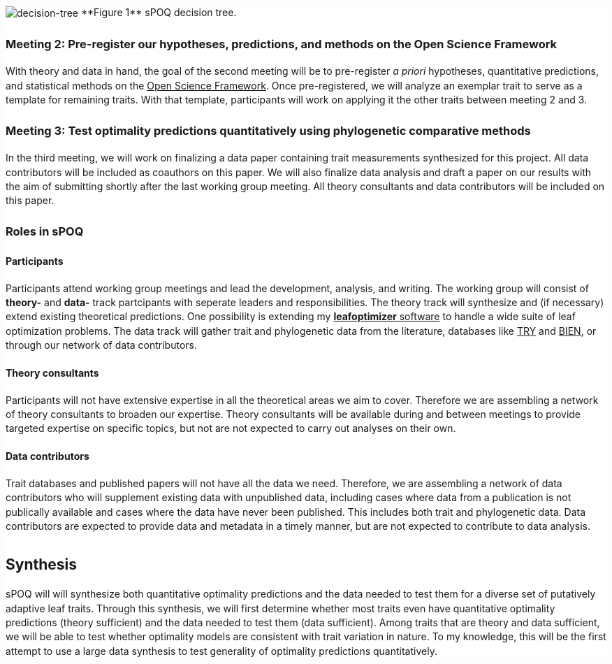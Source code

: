 <img alt = 'decision-tree' width='600' src='/img/decision-tree.png' ALIGN = 'center'/>
**Figure 1** sPOQ decision tree.

### Meeting 2: Pre-register our hypotheses, predictions, and methods on the Open Science Framework

With theory and data in hand, the goal of the second meeting will be to pre-register *a priori* hypotheses, quantitative predictions, and statistical methods on the [Open Science Framework](https://osf.io/). Once pre-registered, we will analyze an exemplar trait to serve as a template for remaining traits. With that template, participants will work on applying it the other traits between meeting 2 and 3.

### Meeting 3: Test optimality predictions quantitatively using phylogenetic comparative methods


In the third meeting, we will work on finalizing a data paper containing trait measurements synthesized for this project. All data contributors will be included as coauthors on this paper. We will also finalize data analysis and draft a paper on our results with the aim of submitting shortly after the last working group meeting. All theory consultants and data contributors will be included on this paper.

### Roles in sPOQ

#### Participants

Participants attend working group meetings and lead the development, analysis, and writing. The working group will consist of **theory-** and **data-** track partcipants with seperate leaders and responsibilities. The theory track will synthesize and (if necessary) extend existing theoretical predictions. One possibility is extending my [**leafoptimizer** software](https://github.com/cdmuir/leafoptimizer) to handle a wide suite of leaf optimization problems. The data track will gather trait and phylogenetic data from the literature, databases like [TRY](https://www.try-db.org) and [BIEN](http://bien.nceas.ucsb.edu/bien/), or through our network of data contributors.

#### Theory consultants

Participants will not have extensive expertise in all the theoretical areas we aim to cover. Therefore we are assembling a network of theory consultants to broaden our expertise. Theory consultants will be available during and between meetings to provide targeted expertise on specific topics, but not are not expected to carry out analyses on their own.

#### Data contributors

Trait databases and published papers will not have all the data we need. Therefore, we are assembling a network of data contributors who will supplement existing data with unpublished data, including cases where data from a publication is not publically available and cases where the data have never been published. This includes both trait and phylogenetic data. Data contributors are expected to provide data and metadata in a timely manner, but are not expected to contribute to data analysis. 

## Synthesis

sPOQ will will synthesize both quantitative optimality predictions and the data needed to test them for a diverse set of putatively adaptive leaf traits. Through this synthesis, we will first determine whether most traits even have quantitative optimality predictions (theory sufficient) and the data needed to test them (data sufficient). Among traits that are theory and data sufficient, we will be able to test whether optimality models are consistent with trait variation in nature. To my knowledge, this will be the first attempt to use a large data synthesis to test generality of optimality predictions quantitatively.
